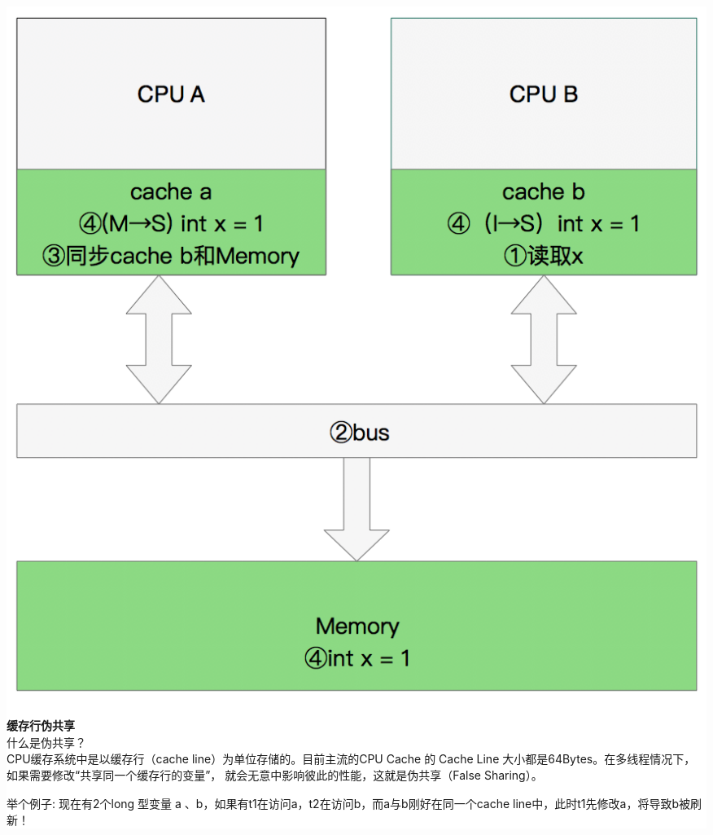 <img class="imgclass" src="/assets/img/posts/并发专题/3/11.png"/>

**缓存行伪共享**  
什么是伪共享？  
CPU缓存系统中是以缓存行（cache line）为单位存储的。目前主流的CPU Cache 的 Cache Line 大小都是64Bytes。在多线程情况下，如果需要修改“共享同一个缓存行的变量”，
就会无意中影响彼此的性能，这就是伪共享（False Sharing）。

举个例子: 现在有2个long 型变量 a 、b，如果有t1在访问a，t2在访问b，而a与b刚好在同一个cache line中，此时t1先修改a，将导致b被刷新！
